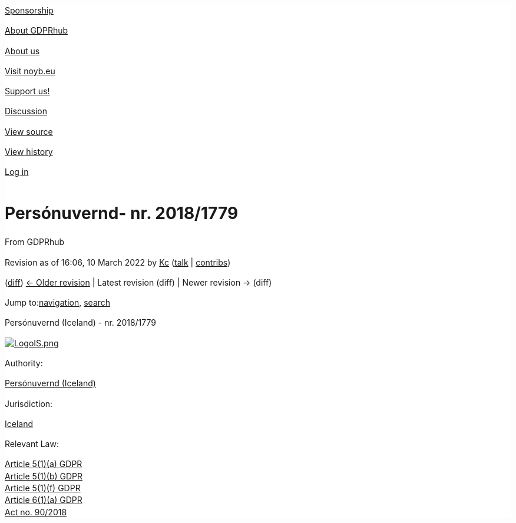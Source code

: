 [Sponsorship](/index.php?title=GDPRhub_Sponsorship)

[About GDPRhub](#)

[About us](/index.php?title=About_GDPRhub)

[Visit noyb.eu](https://www.noyb.eu)

[Support us!](https://www.noyb.eu/support)

[](# "Page tools")

[Discussion](/index.php?title=Talk:Pers%C3%B3nuvernd-_nr._2018/1779&action=edit&redlink=1 "Discussion about the content page (page does not exist) [t]")

[View source](/index.php?title=Pers%C3%B3nuvernd-_nr._2018/1779&action=edit "This page is protected.
You can view its source [e]")

[View history](/index.php?title=Pers%C3%B3nuvernd-_nr._2018/1779&action=history "Past revisions of this page [h]")

[](# "You are not logged in.")

[Log in](/index.php?title=Special:UserLogin&returnto=Pers%C3%B3nuvernd-+nr.+2018%2F1779&returntoquery=oldid%3D24519 "You are encouraged to log in; however, it is not mandatory [o]")

# Persónuvernd- nr. 2018/1779

From GDPRhub

Revision as of 16:06, 10 March 2022 by [Kc](/index.php?title=User:Kc&action=edit&redlink=1 "User:Kc (page does not exist)") ([talk](/index.php?title=User_talk:Kc&action=edit&redlink=1 "User talk:Kc (page does not exist)") | [contribs](/index.php?title=Special:Contributions/Kc "Special:Contributions/Kc"))

([diff](/index.php?title=Pers%C3%B3nuvernd-_nr._2018/1779&diff=prev&oldid=24519 "Persónuvernd- nr. 2018/1779")) [← Older revision](/index.php?title=Pers%C3%B3nuvernd-_nr._2018/1779&direction=prev&oldid=24519 "Persónuvernd- nr. 2018/1779") | Latest revision (diff) | Newer revision → (diff)

Jump to:[navigation](#mw-navigation), [search](#p-search)

Persónuvernd (Iceland) - nr. 2018/1779

[![LogoIS.png](/images/thumb/7/7d/LogoIS.png/250px-LogoIS.png)](/index.php?title=File:LogoIS.png)

Authority:

[Persónuvernd (Iceland)](/index.php?title=Pers%C3%B3nuvernd_\(Iceland\) "Persónuvernd (Iceland)")

Jurisdiction:

[Iceland](/index.php?title=Category:Iceland "Category:Iceland")

Relevant Law:

[Article 5(1)(a) GDPR](/index.php?title=Article_5_GDPR#1a "Article 5 GDPR")  
[Article 5(1)(b) GDPR](/index.php?title=Article_5_GDPR#1b "Article 5 GDPR")  
[Article 5(1)(f) GDPR](/index.php?title=Article_5_GDPR#1f "Article 5 GDPR")  
[Article 6(1)(a) GDPR](/index.php?title=Article_6_GDPR#1a "Article 6 GDPR")  
[Act no. 90/2018](https://www.althingi.is/lagas/nuna/2018090.html)
